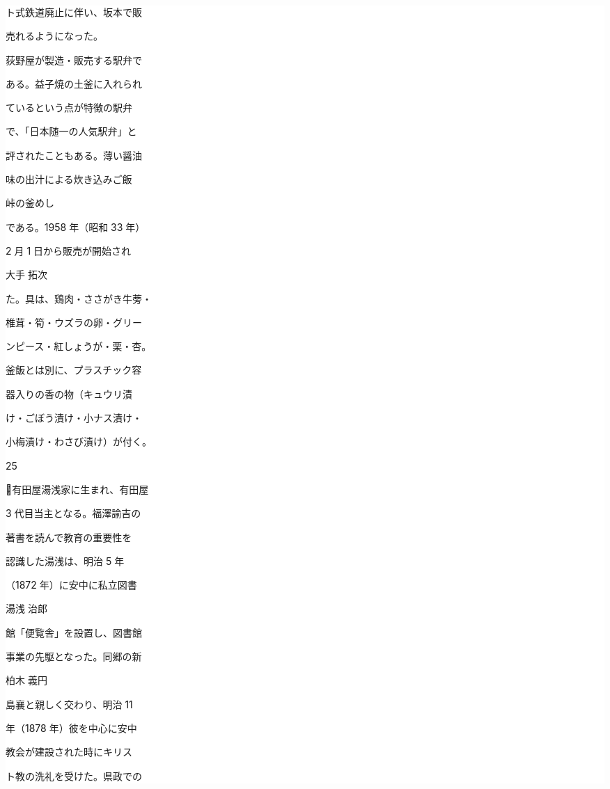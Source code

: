 ト式鉄道廃止に伴い、坂本で販

売れるようになった。

荻野屋が製造・販売する駅弁で

ある。益子焼の土釜に入れられ

ているという点が特徴の駅弁

で、「日本随一の人気駅弁」と

評されたこともある。薄い醤油

味の出汁による炊き込みご飯

峠の釜めし

である。1958 年（昭和 33 年）

2 月 1 日から販売が開始され

  大手  拓次

た。具は、鶏肉・ささがき牛蒡・

椎茸・筍・ウズラの卵・グリー

ンピース・紅しょうが・栗・杏。

釜飯とは別に、プラスチック容

器入りの香の物（キュウリ漬

け・ごぼう漬け・小ナス漬け・

小梅漬け・わさび漬け）が付く。

25

有田屋湯浅家に生まれ、有田屋

3 代目当主となる。福澤諭吉の

著書を読んで教育の重要性を

認識した湯浅は、明治 5 年

（1872 年）に安中に私立図書

湯浅  治郎

館「便覧舎」を設置し、図書館

事業の先駆となった。同郷の新

柏木  義円

島襄と親しく交わり、明治 11

年（1878 年）彼を中心に安中

教会が建設された時にキリス

ト教の洗礼を受けた。県政での
